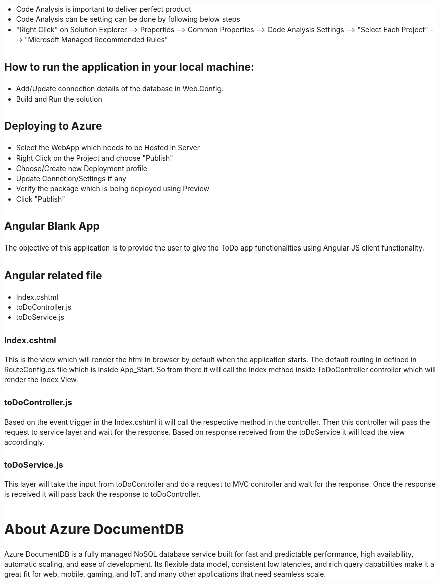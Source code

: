 - Code Analysis is important to deliver perfect product
- Code Analysis can be setting can be done by following below steps
- "Right Click" on Solution Explorer --> Properties --> Common Properties --> Code Analysis Settings --> 
 	"Select Each Project" --> "Microsoft Managed Recommended Rules"
  
## How to run the application in your local machine:

- Add/Update connection details of the database in Web.Config.
- Build and Run the solution

## Deploying to Azure

- Select the WebApp which needs to be Hosted in Server
- Right Click on the Project and choose "Publish"
- Choose/Create new Deployment profile
- Update Connetion/Settings if any
- Verify the package which is being deployed using Preview
- Click "Publish"
## Angular Blank App

The objective of this application is to provide the user to give the ToDo app functionalities using Angular JS client functionality.

## Angular related file

- Index.cshtml
- toDoController.js
- toDoService.js

### Index.cshtml

This is the view which will render the html in browser by default when the application starts. The default routing in defined in RouteConfig.cs file which is inside App_Start. So from there it will call the Index method inside ToDoController controller which will render the Index View. 

### toDoController.js

Based on the event trigger in the Index.cshtml it will call the respective method in the controller. Then this controller will pass the request to service layer and wait for the response. Based on response received from the toDoService it will load the view accordingly.

### toDoService.js

This layer will take the input from toDoController and do a request to MVC controller and wait for the response. Once the response is received it will pass back the response to toDoController.
# About Azure DocumentDB

Azure DocumentDB is a fully managed NoSQL database service built for fast and predictable performance, high availability, automatic scaling, and ease of development. Its flexible data model, consistent low latencies, and rich query capabilities make it a great fit for web, mobile, gaming, and IoT, and many other applications that need seamless scale.
